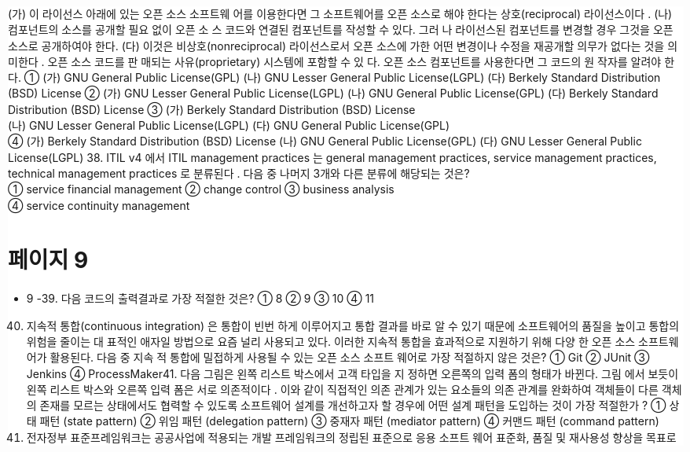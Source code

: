 (가) 이 라이선스 아래에 있는 오픈 소스 소프트웨
어를 이용한다면 그 소프트웨어를 오픈 소스로 해야 
한다는 상호(reciprocal) 라이선스이다 .
(나) 컴포넌트의 소스를 공개할 필요 없이 오픈 소
스 코드와 연결된 컴포넌트를 작성할 수 있다. 그러
나 라이선스된 컴포넌트를 변경할 경우 그것을 오픈 
소스로 공개하여야 한다.
(다) 이것은 비상호(nonreciprocal) 라이선스로서 
오픈 소스에 가한 어떤 변경이나 수정을 재공개할 
의무가 없다는 것을 의미한다 . 오픈 소스 코드를 판
매되는 사유(proprietary) 시스템에 포함할 수 있
다. 오픈 소스 컴포넌트를 사용한다면 그 코드의 원
작자를 알려야 한다.
  ① (가) GNU General Public License(GPL)
(나) GNU Lesser General Public License(LGPL)
(다) Berkely Standard Distribution (BSD) License
  ② (가) GNU Lesser General Public License(LGPL)
(나) GNU General Public License(GPL)
(다) Berkely Standard Distribution (BSD) License
  ③ (가) Berkely Standard Distribution (BSD) License  
(나) GNU Lesser General Public License(LGPL)
(다) GNU General Public License(GPL)     
  ④ (가) Berkely Standard Distribution (BSD) License 
(나) GNU General Public License(GPL)
(다) GNU Lesser General Public License(LGPL)
38. ITIL v4 에서 ITIL management practices 는 
general management practices, service 
management practices, technical management 
practices 로 분류된다 . 다음 중 나머지 3개와 
다른 분류에 해당되는 것은?  
  ① service financial management
  ② change control
  ③ business analysis  
  ④ service continuity management

# 페이지 9

- 9 -39. 다음 코드의 출력결과로 가장 적절한 것은?
  ① 8 ② 9 ③ 10 ④ 11
40. 지속적 통합(continuous integration) 은 통합이 빈번
하게 이루어지고 통합 결과를 바로 알 수 있기 때문에 
소프트웨어의 품질을 높이고 통합의 위험을 줄이는 대
표적인 애자일 방법으로 요즘 널리 사용되고 있다. 
이러한 지속적 통합을 효과적으로  지원하기 위해 다양
한 오픈 소스 소프트웨어가 활용된다. 다음 중 지속
적 통합에 밀접하게 사용될 수 있는 오픈 소스 소프트
웨어로 가장 적절하지 않은 것은?
  ① Git ② JUnit
  ③ Jenkins ④ ProcessMaker41. 다음 그림은 왼쪽 리스트 박스에서 고객 타입을 지
정하면 오른쪽의 입력 폼의 형태가 바뀐다. 그림
에서 보듯이 왼쪽 리스트 박스와 오른쪽 입력 폼은 
서로 의존적이다 . 이와 같이 직접적인 의존 관계가 
있는 요소들의 의존 관계를 완화하여 객체들이 
다른 객체의 존재를 모르는 상태에서도 협력할 수 
있도록 소프트웨어 설계를 개선하고자 할 경우에 
어떤 설계 패턴을 도입하는 것이 가장 적절한가 ?
  ① 상태 패턴 (state pattern)
  ② 위임 패턴 (delegation pattern)
  ③ 중재자 패턴 (mediator pattern)
  ④ 커맨드 패턴 (command pattern)
42. 전자정부 표준프레임워크는 공공사업에 적용되는 
개발 프레임워크의 정립된 표준으로 응용 소프트
웨어 표준화, 품질 및 재사용성 향상을 목표로 